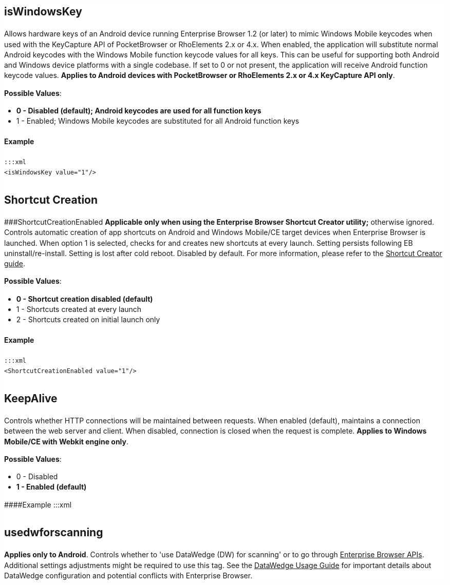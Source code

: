 ## isWindowsKey
Allows hardware keys of an Android device running Enterprise Browser 1.2 (or later) to mimic Windows Mobile keycodes when used with the KeyCapture API of PocketBrowser or RhoElements 2.x or 4.x. When enabled, the application will substitute normal Android keycodes with the Windows Mobile function keycode values for all keys. This can be useful for supporting both Android and Windows device platforms with a single codebase. If set to 0 or not present, the application will receive Android function keycode values. **Applies to Android devices with PocketBrowser or RhoElements 2.x or 4.x KeyCapture API only**. 

**Possible Values**:

* **0 - Disabled (default); Android keycodes are used for all function keys**
* 1 - Enabled; Windows Mobile keycodes are substituted for all Android function keys

#### Example
	:::xml
	<isWindowsKey value="1"/>

## Shortcut Creation
###ShortcutCreationEnabled
**Applicable only when using the Enterprise Browser Shortcut Creator utility;** otherwise ignored. Controls automatic creation of app shortcuts on Android and Windows Mobile/CE target devices when Enterprise Browser is launched. When option 1 is selected, checks for and creates new shortcuts at every launch. Setting persists following EB uninstall/re-install. Setting is lost after cold reboot. Disabled by default.  For more information, please refer to the [Shortcut Creator guide](/enterprise-browser/1-4/guide/ShortcutCreator). 

**Possible Values**:

* **0 - Shortcut creation disabled (default)**
* 1 - Shortcuts created at every launch
* 2 - Shortcuts created on initial launch only

#### Example
	:::xml
	<ShortcutCreationEnabled value="1"/>

## KeepAlive
Controls whether HTTP connections will be maintained between requests. When enabled (default), maintains a connection between the web server and client. When disabled, connection is closed when the request is complete. **Applies to Windows Mobile/CE with Webkit engine only**.

**Possible Values**:

* 0 - Disabled
* **1 - Enabled (default)**

####Example
	:::xml
	<KeepAlive value="1"/>

## usedwforscanning
**Applies only to Android**. Controls whether to 'use DataWedge (DW) for scanning' or to go through [Enterprise Browser APIs](/enterprise-browser/1-4/api/barcode). Additional settings adjustments might be required to use this tag. See the [DataWedge Usage Guide](/enterprise-browser/1-4/guide/datawedge) for important details about DataWedge configuration and potential conflicts with Enterprise Browser. 
